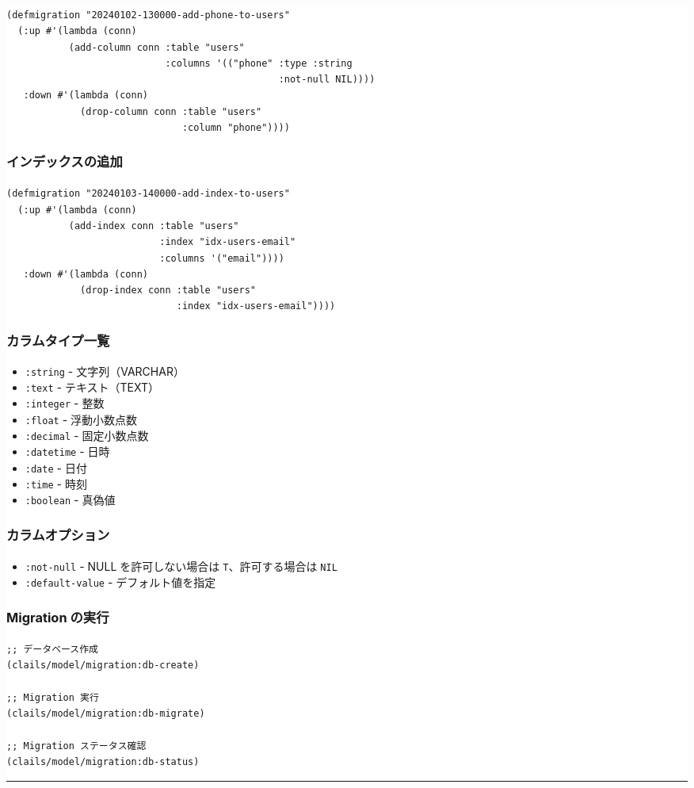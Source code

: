 ```common-lisp
(defmigration "20240102-130000-add-phone-to-users"
  (:up #'(lambda (conn)
           (add-column conn :table "users"
                            :columns '(("phone" :type :string
                                                :not-null NIL))))
   :down #'(lambda (conn)
             (drop-column conn :table "users"
                               :column "phone"))))
```

### インデックスの追加

```common-lisp
(defmigration "20240103-140000-add-index-to-users"
  (:up #'(lambda (conn)
           (add-index conn :table "users"
                           :index "idx-users-email"
                           :columns '("email"))))
   :down #'(lambda (conn)
             (drop-index conn :table "users"
                              :index "idx-users-email"))))
```

### カラムタイプ一覧

- `:string` - 文字列（VARCHAR）
- `:text` - テキスト（TEXT）
- `:integer` - 整数
- `:float` - 浮動小数点数
- `:decimal` - 固定小数点数
- `:datetime` - 日時
- `:date` - 日付
- `:time` - 時刻
- `:boolean` - 真偽値

### カラムオプション

- `:not-null` - NULL を許可しない場合は `T`、許可する場合は `NIL`
- `:default-value` - デフォルト値を指定

### Migration の実行

```common-lisp
;; データベース作成
(clails/model/migration:db-create)

;; Migration 実行
(clails/model/migration:db-migrate)

;; Migration ステータス確認
(clails/model/migration:db-status)
```

---